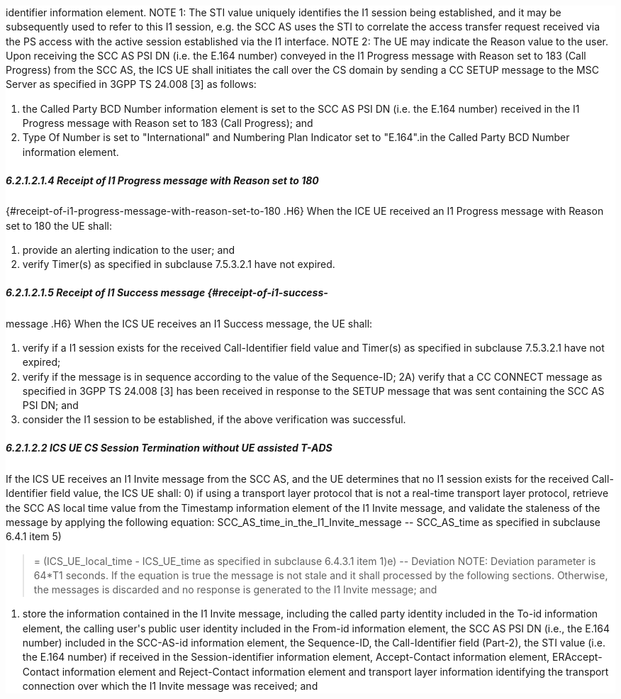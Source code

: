 identifier information element.
NOTE 1: The STI value uniquely identifies the I1 session being established,
and it may be subsequently used to refer to this I1 session, e.g. the SCC AS
uses the STI to correlate the access transfer request received via the PS
access with the active session established via the I1 interface.
NOTE 2: The UE may indicate the Reason value to the user.
Upon receiving the SCC AS PSI DN (i.e. the E.164 number) conveyed in the I1
Progress message with Reason set to 183 (Call Progress) from the SCC AS, the
ICS UE shall initiates the call over the CS domain by sending a CC SETUP
message to the MSC Server as specified in 3GPP TS 24.008 [3] as follows:
1) the Called Party BCD Number information element is set to the SCC AS PSI DN
(i.e. the E.164 number) received in the I1 Progress message with Reason set to
183 (Call Progress); and
2) Type Of Number is set to \"International\" and Numbering Plan Indicator set
to \"E.164\".in the Called Party BCD Number information element.
##### 6.2.1.2.1.4 Receipt of I1 Progress message with Reason set to 180
{#receipt-of-i1-progress-message-with-reason-set-to-180 .H6}
When the ICE UE received an I1 Progress message with Reason set to 180 the UE
shall:
1) provide an alerting indication to the user; and
2) verify Timer(s) as specified in subclause 7.5.3.2.1 have not expired.
##### 6.2.1.2.1.5 Receipt of I1 Success message {#receipt-of-i1-success-
message .H6}
When the ICS UE receives an I1 Success message, the UE shall:
1) verify if a I1 session exists for the received Call-Identifier field value
and Timer(s) as specified in subclause 7.5.3.2.1 have not expired;
2) verify if the message is in sequence according to the value of the
Sequence-ID;
2A) verify that a CC CONNECT message as specified in 3GPP TS 24.008 [3] has
been received in response to the SETUP message that was sent containing the
SCC AS PSI DN; and
3) consider the I1 session to be established, if the above verification was
successful.
##### 6.2.1.2.2 ICS UE CS Session Termination without UE assisted T-ADS
If the ICS UE receives an I1 Invite message from the SCC AS, and the UE
determines that no I1 session exists for the received Call-Identifier field
value, the ICS UE shall:
0) if using a transport layer protocol that is not a real-time transport layer
protocol, retrieve the SCC AS local time value from the Timestamp information
element of the I1 Invite message, and validate the staleness of the message by
applying the following equation:
SCC_AS_time_in_the_I1_Invite_message -- SCC_AS_time as specified in subclause
6.4.1 item 5)
>=
(ICS_UE_local_time - ICS_UE_time as specified in subclause 6.4.3.1 item 1)e)
-- Deviation
NOTE: Deviation parameter is 64*T1 seconds.
If the equation is true the message is not stale and it shall processed by the
following sections. Otherwise, the messages is discarded and no response is
generated to the I1 Invite message; and
1) store the information contained in the I1 Invite message, including the
called party identity included in the To-id information element, the calling
user\'s public user identity included in the From-id information element, the
SCC AS PSI DN (i.e., the E.164 number) included in the SCC-AS-id information
element, the Sequence-ID, the Call-Identifier field (Part-2), the STI value
(i.e. the E.164 number) if received in the Session-identifier information
element, Accept-Contact information element, ERAccept-Contact information
element and Reject-Contact information element and transport layer information
identifying the transport connection over which the I1 Invite message was
received; and
